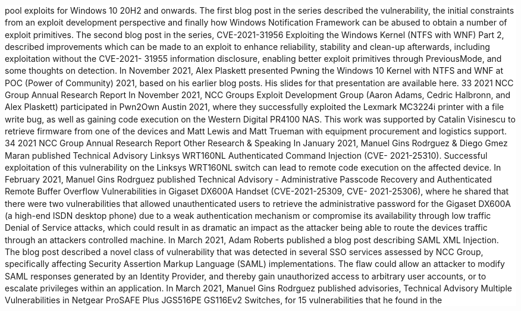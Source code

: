 pool exploits for Windows 10 20H2 and onwards. The 
first blog post in the series described the vulnerability, the 
initial constraints from an exploit development perspective 
and finally how Windows Notification Framework can 
be abused to obtain a number of exploit primitives. 
The second blog post in the series, CVE\-2021\-31956 
Exploiting the Windows Kernel (NTFS with WNF) 
Part 2, described improvements which can be made to 
an exploit to enhance reliability, stability and clean\-up 
afterwards, including exploitation without the CVE\-2021\-
31955 information disclosure, enabling better exploit 
primitives through PreviousMode, and some thoughts 
on detection.
In November 2021, Alex Plaskett presented Pwning the 
Windows 10 Kernel with NTFS and WNF at POC (Power 
of Community) 2021, based on his earlier blog posts. His 
slides for that presentation are available here. 
33
2021 NCC Group Annual Research Report
In November 2021, NCC Groups Exploit Development 
Group (Aaron Adams, Cedric Halbronn, and Alex 
Plaskett) participated in Pwn2Own Austin 2021, where 
they successfully exploited the Lexmark MC3224i printer 
with a file write bug, as well as gaining code execution 
on the Western Digital PR4100 NAS. This work was 
supported by Catalin Visinescu to retrieve firmware from 
one of the devices and Matt Lewis and Matt Trueman with 
equipment procurement and logistics support.
34
2021 NCC Group Annual Research Report
Other Research \& Speaking
In January 2021, Manuel Gins Rodrguez \& Diego 
Gmez Maran published Technical Advisory Linksys 
WRT160NL Authenticated Command Injection (CVE\-
2021\-25310\). Successful exploitation of this vulnerability 
on the Linksys WRT160NL switch can lead to remote 
code execution on the affected device. 
In February 2021, Manuel Gins Rodrguez published 
Technical Advisory \- Administrative Passcode Recovery 
and Authenticated Remote Buffer Overflow Vulnerabilities 
in Gigaset DX600A Handset (CVE\-2021\-25309, CVE\-
2021\-25306\), where he shared that there were two 
vulnerabilities that allowed unauthenticated users to 
retrieve the administrative password for the Gigaset 
DX600A (a high\-end ISDN desktop phone) due to a weak 
authentication mechanism or compromise its availability 
through low traffic Denial of Service attacks, which could 
result in as dramatic an impact as the attacker being 
able to route the devices traffic through an attackers 
controlled machine.
In March 2021, Adam Roberts published a blog post 
describing SAML XML Injection. The blog post described 
a novel class of vulnerability that was detected in several 
SSO services assessed by NCC Group, specifically 
affecting Security Assertion Markup Language (SAML) 
implementations. The flaw could allow an attacker 
to modify SAML responses generated by an Identity 
Provider, and thereby gain unauthorized access to 
arbitrary user accounts, or to escalate privileges within 
an application. 
In March 2021, Manuel Gins Rodrguez published 
advisories, Technical Advisory Multiple Vulnerabilities 
in Netgear ProSAFE Plus JGS516PE GS116Ev2 
Switches, for 15 vulnerabilities that he found in the 